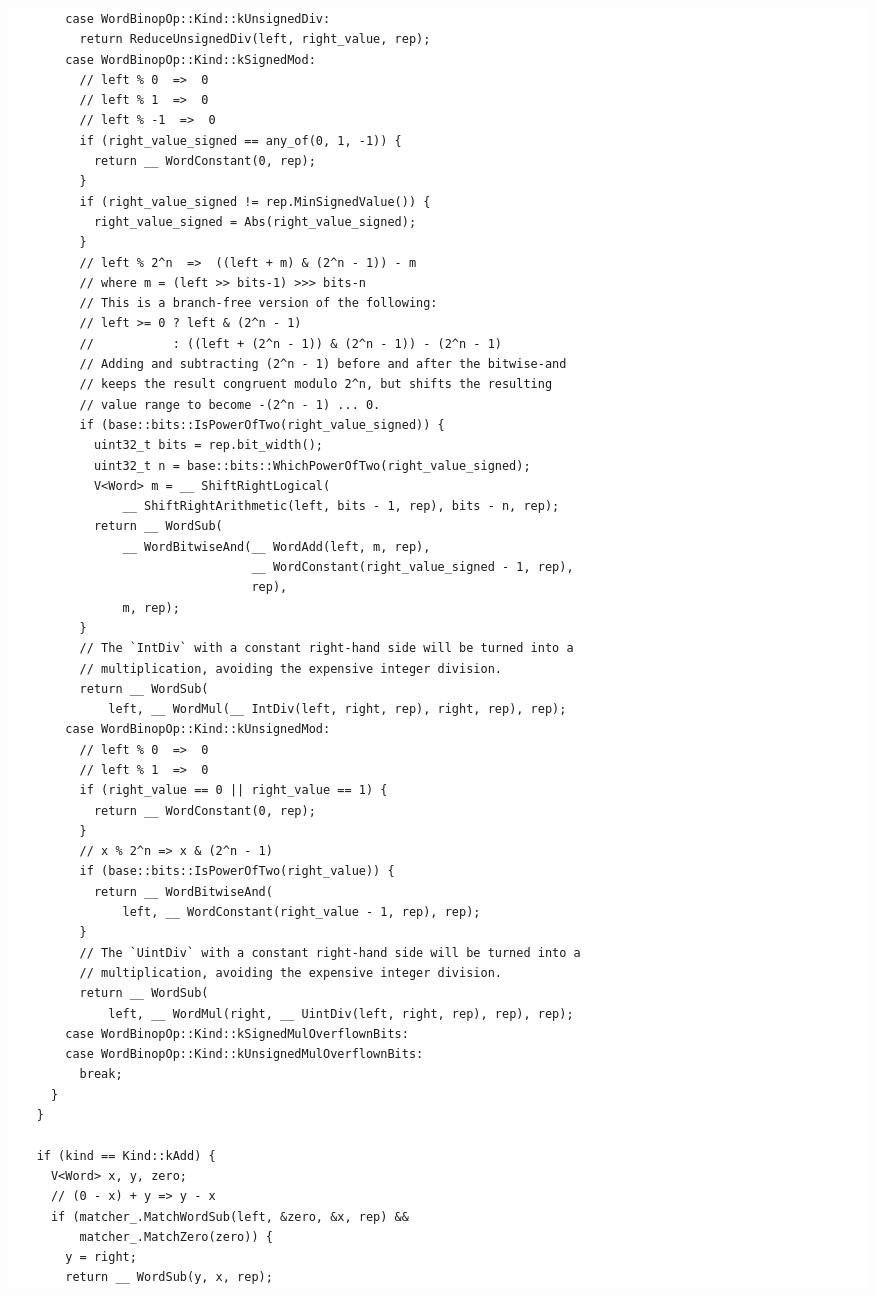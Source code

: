 ```
        case WordBinopOp::Kind::kUnsignedDiv:
          return ReduceUnsignedDiv(left, right_value, rep);
        case WordBinopOp::Kind::kSignedMod:
          // left % 0  =>  0
          // left % 1  =>  0
          // left % -1  =>  0
          if (right_value_signed == any_of(0, 1, -1)) {
            return __ WordConstant(0, rep);
          }
          if (right_value_signed != rep.MinSignedValue()) {
            right_value_signed = Abs(right_value_signed);
          }
          // left % 2^n  =>  ((left + m) & (2^n - 1)) - m
          // where m = (left >> bits-1) >>> bits-n
          // This is a branch-free version of the following:
          // left >= 0 ? left & (2^n - 1)
          //           : ((left + (2^n - 1)) & (2^n - 1)) - (2^n - 1)
          // Adding and subtracting (2^n - 1) before and after the bitwise-and
          // keeps the result congruent modulo 2^n, but shifts the resulting
          // value range to become -(2^n - 1) ... 0.
          if (base::bits::IsPowerOfTwo(right_value_signed)) {
            uint32_t bits = rep.bit_width();
            uint32_t n = base::bits::WhichPowerOfTwo(right_value_signed);
            V<Word> m = __ ShiftRightLogical(
                __ ShiftRightArithmetic(left, bits - 1, rep), bits - n, rep);
            return __ WordSub(
                __ WordBitwiseAnd(__ WordAdd(left, m, rep),
                                  __ WordConstant(right_value_signed - 1, rep),
                                  rep),
                m, rep);
          }
          // The `IntDiv` with a constant right-hand side will be turned into a
          // multiplication, avoiding the expensive integer division.
          return __ WordSub(
              left, __ WordMul(__ IntDiv(left, right, rep), right, rep), rep);
        case WordBinopOp::Kind::kUnsignedMod:
          // left % 0  =>  0
          // left % 1  =>  0
          if (right_value == 0 || right_value == 1) {
            return __ WordConstant(0, rep);
          }
          // x % 2^n => x & (2^n - 1)
          if (base::bits::IsPowerOfTwo(right_value)) {
            return __ WordBitwiseAnd(
                left, __ WordConstant(right_value - 1, rep), rep);
          }
          // The `UintDiv` with a constant right-hand side will be turned into a
          // multiplication, avoiding the expensive integer division.
          return __ WordSub(
              left, __ WordMul(right, __ UintDiv(left, right, rep), rep), rep);
        case WordBinopOp::Kind::kSignedMulOverflownBits:
        case WordBinopOp::Kind::kUnsignedMulOverflownBits:
          break;
      }
    }

    if (kind == Kind::kAdd) {
      V<Word> x, y, zero;
      // (0 - x) + y => y - x
      if (matcher_.MatchWordSub(left, &zero, &x, rep) &&
          matcher_.MatchZero(zero)) {
        y = right;
        return __ WordSub(y, x, rep);
```